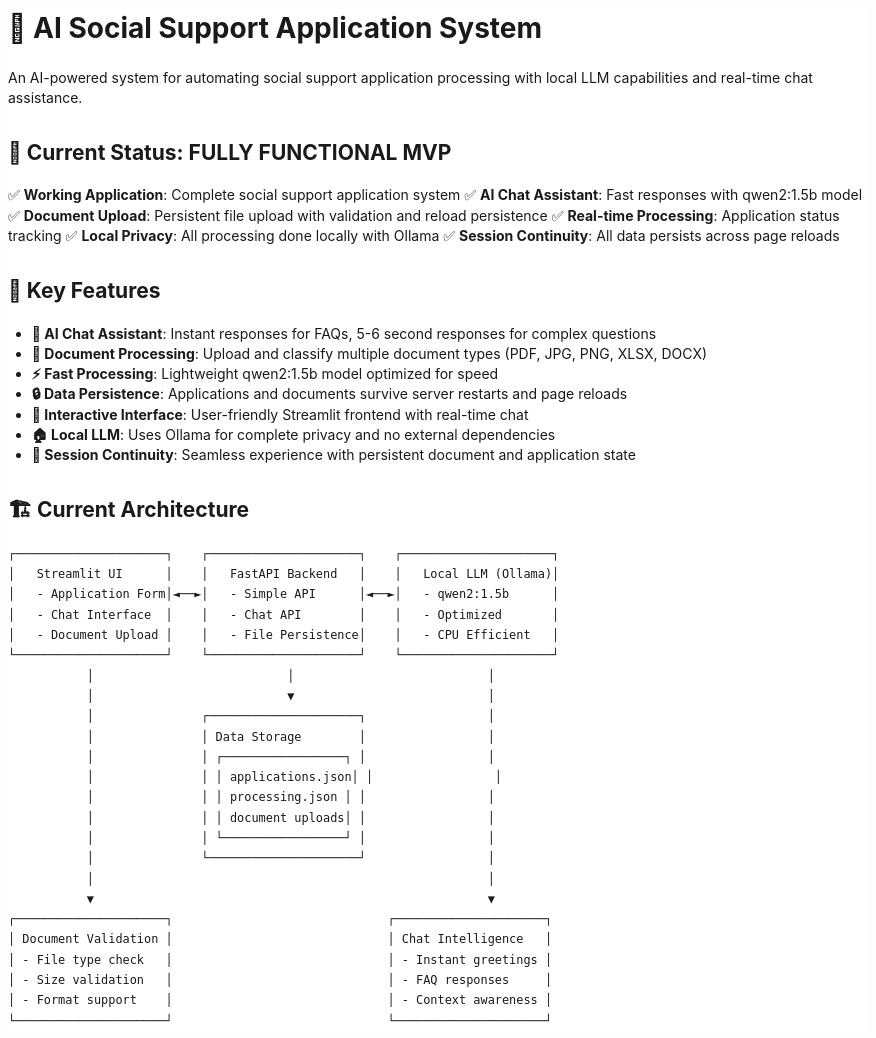 # 🤝 AI Social Support Application System

An AI-powered system for automating social support application processing with local LLM capabilities and real-time chat assistance.

## 🎯 Current Status: **FULLY FUNCTIONAL MVP**

✅ **Working Application**: Complete social support application system
✅ **AI Chat Assistant**: Fast responses with qwen2:1.5b model
✅ **Document Upload**: Persistent file upload with validation and reload persistence
✅ **Real-time Processing**: Application status tracking
✅ **Local Privacy**: All processing done locally with Ollama
✅ **Session Continuity**: All data persists across page reloads

## 🌟 Key Features

- **🤖 AI Chat Assistant**: Instant responses for FAQs, 5-6 second responses for complex questions
- **📄 Document Processing**: Upload and classify multiple document types (PDF, JPG, PNG, XLSX, DOCX)
- **⚡ Fast Processing**: Lightweight qwen2:1.5b model optimized for speed
- **🔒 Data Persistence**: Applications and documents survive server restarts and page reloads
- **💬 Interactive Interface**: User-friendly Streamlit frontend with real-time chat
- **🏠 Local LLM**: Uses Ollama for complete privacy and no external dependencies
- **🔄 Session Continuity**: Seamless experience with persistent document and application state

## 🏗️ Current Architecture

```
┌─────────────────────┐    ┌─────────────────────┐    ┌─────────────────────┐
│   Streamlit UI      │    │   FastAPI Backend   │    │   Local LLM (Ollama)│
│   - Application Form│◄──►│   - Simple API      │◄──►│   - qwen2:1.5b      │
│   - Chat Interface  │    │   - Chat API        │    │   - Optimized       │
│   - Document Upload │    │   - File Persistence│    │   - CPU Efficient   │
└─────────────────────┘    └─────────────────────┘    └─────────────────────┘
           │                           │                           │
           │                           ▼                           │
           │               ┌─────────────────────┐                 │
           │               │ Data Storage        │                 │
           │               │ ┌─────────────────┐ │                 │
           │               │ │ applications.json│ │                 │
           │               │ │ processing.json │ │                 │
           │               │ │ document uploads│ │                 │
           │               │ └─────────────────┘ │                 │
           │               └─────────────────────┘                 │
           │                                                       │
           ▼                                                       ▼
┌─────────────────────┐                              ┌─────────────────────┐
│ Document Validation │                              │ Chat Intelligence   │
│ - File type check   │                              │ - Instant greetings │
│ - Size validation   │                              │ - FAQ responses     │
│ - Format support    │                              │ - Context awareness │
└─────────────────────┘                              └─────────────────────┘
```
